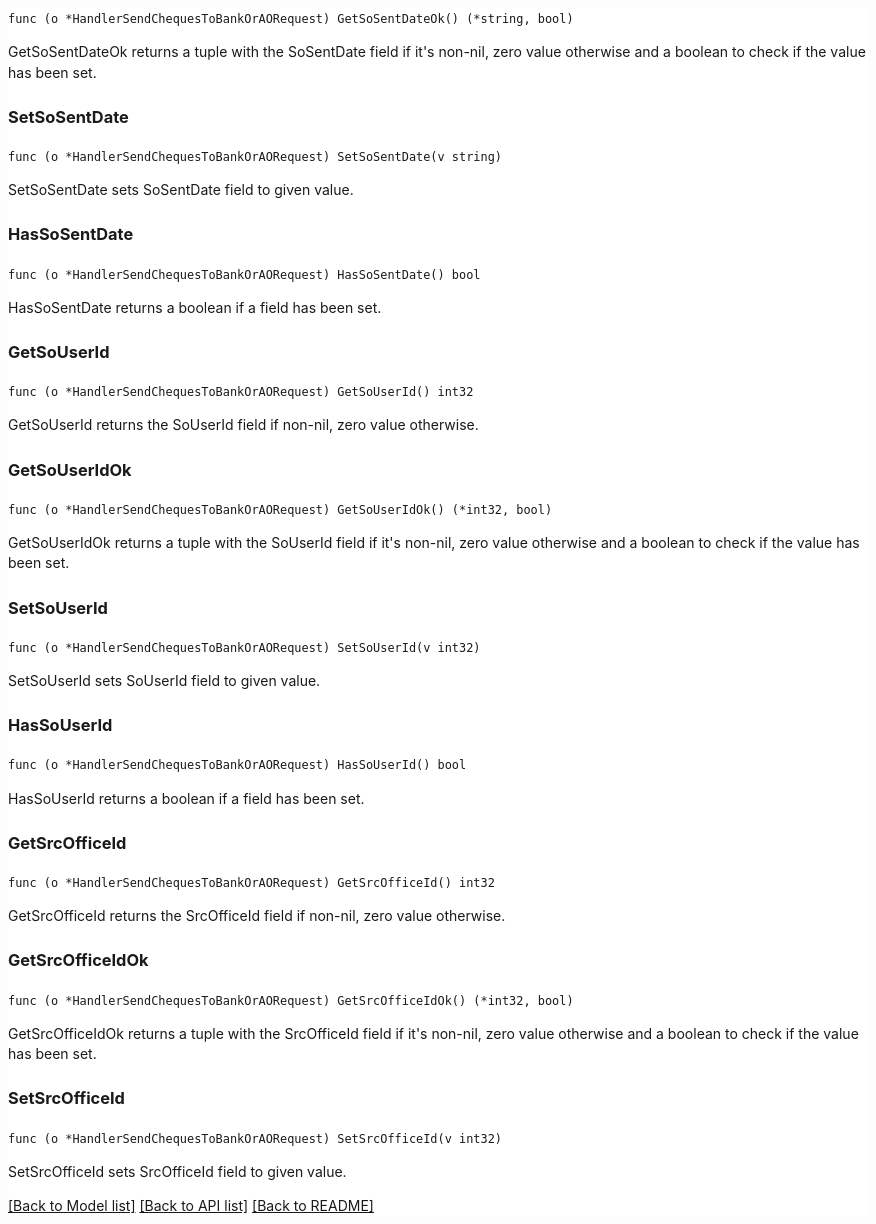 `func (o *HandlerSendChequesToBankOrAORequest) GetSoSentDateOk() (*string, bool)`

GetSoSentDateOk returns a tuple with the SoSentDate field if it's non-nil, zero value otherwise
and a boolean to check if the value has been set.

### SetSoSentDate

`func (o *HandlerSendChequesToBankOrAORequest) SetSoSentDate(v string)`

SetSoSentDate sets SoSentDate field to given value.

### HasSoSentDate

`func (o *HandlerSendChequesToBankOrAORequest) HasSoSentDate() bool`

HasSoSentDate returns a boolean if a field has been set.

### GetSoUserId

`func (o *HandlerSendChequesToBankOrAORequest) GetSoUserId() int32`

GetSoUserId returns the SoUserId field if non-nil, zero value otherwise.

### GetSoUserIdOk

`func (o *HandlerSendChequesToBankOrAORequest) GetSoUserIdOk() (*int32, bool)`

GetSoUserIdOk returns a tuple with the SoUserId field if it's non-nil, zero value otherwise
and a boolean to check if the value has been set.

### SetSoUserId

`func (o *HandlerSendChequesToBankOrAORequest) SetSoUserId(v int32)`

SetSoUserId sets SoUserId field to given value.

### HasSoUserId

`func (o *HandlerSendChequesToBankOrAORequest) HasSoUserId() bool`

HasSoUserId returns a boolean if a field has been set.

### GetSrcOfficeId

`func (o *HandlerSendChequesToBankOrAORequest) GetSrcOfficeId() int32`

GetSrcOfficeId returns the SrcOfficeId field if non-nil, zero value otherwise.

### GetSrcOfficeIdOk

`func (o *HandlerSendChequesToBankOrAORequest) GetSrcOfficeIdOk() (*int32, bool)`

GetSrcOfficeIdOk returns a tuple with the SrcOfficeId field if it's non-nil, zero value otherwise
and a boolean to check if the value has been set.

### SetSrcOfficeId

`func (o *HandlerSendChequesToBankOrAORequest) SetSrcOfficeId(v int32)`

SetSrcOfficeId sets SrcOfficeId field to given value.



[[Back to Model list]](../README.md#documentation-for-models) [[Back to API list]](../README.md#documentation-for-api-endpoints) [[Back to README]](../README.md)


